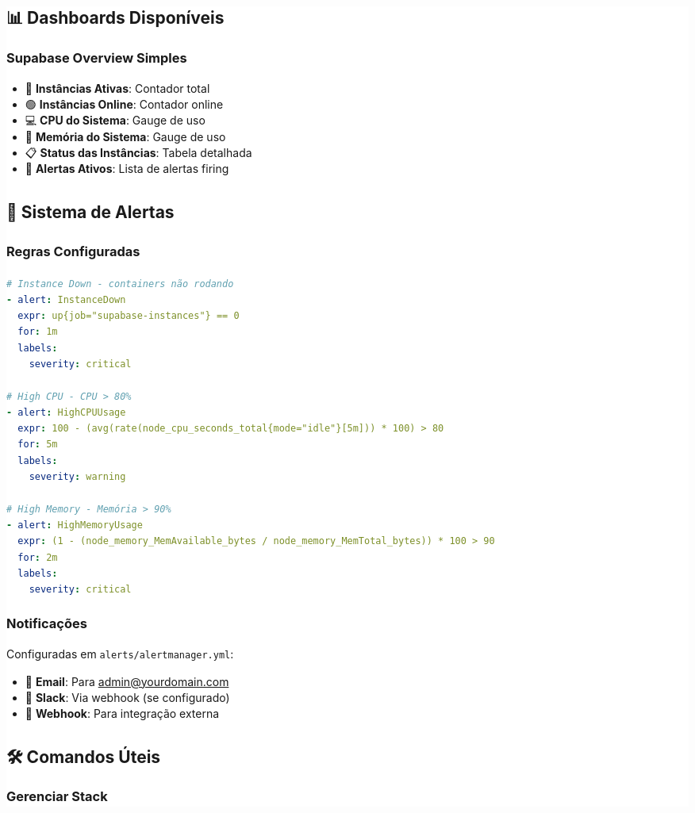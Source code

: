 ## 📊 Dashboards Disponíveis

### Supabase Overview Simples

- 🎯 **Instâncias Ativas**: Contador total
- 🟢 **Instâncias Online**: Contador online
- 💻 **CPU do Sistema**: Gauge de uso
- 🧠 **Memória do Sistema**: Gauge de uso
- 📋 **Status das Instâncias**: Tabela detalhada
- 🚨 **Alertas Ativos**: Lista de alertas firing

## 🔔 Sistema de Alertas

### Regras Configuradas

```yaml
# Instance Down - containers não rodando
- alert: InstanceDown
  expr: up{job="supabase-instances"} == 0
  for: 1m
  labels:
    severity: critical

# High CPU - CPU > 80%
- alert: HighCPUUsage
  expr: 100 - (avg(rate(node_cpu_seconds_total{mode="idle"}[5m])) * 100) > 80
  for: 5m
  labels:
    severity: warning

# High Memory - Memória > 90%
- alert: HighMemoryUsage
  expr: (1 - (node_memory_MemAvailable_bytes / node_memory_MemTotal_bytes)) * 100 > 90
  for: 2m
  labels:
    severity: critical
```

### Notificações

Configuradas em `alerts/alertmanager.yml`:

- 📧 **Email**: Para admin@yourdomain.com
- 💬 **Slack**: Via webhook (se configurado)
- 🔗 **Webhook**: Para integração externa

## 🛠️ Comandos Úteis

### Gerenciar Stack
